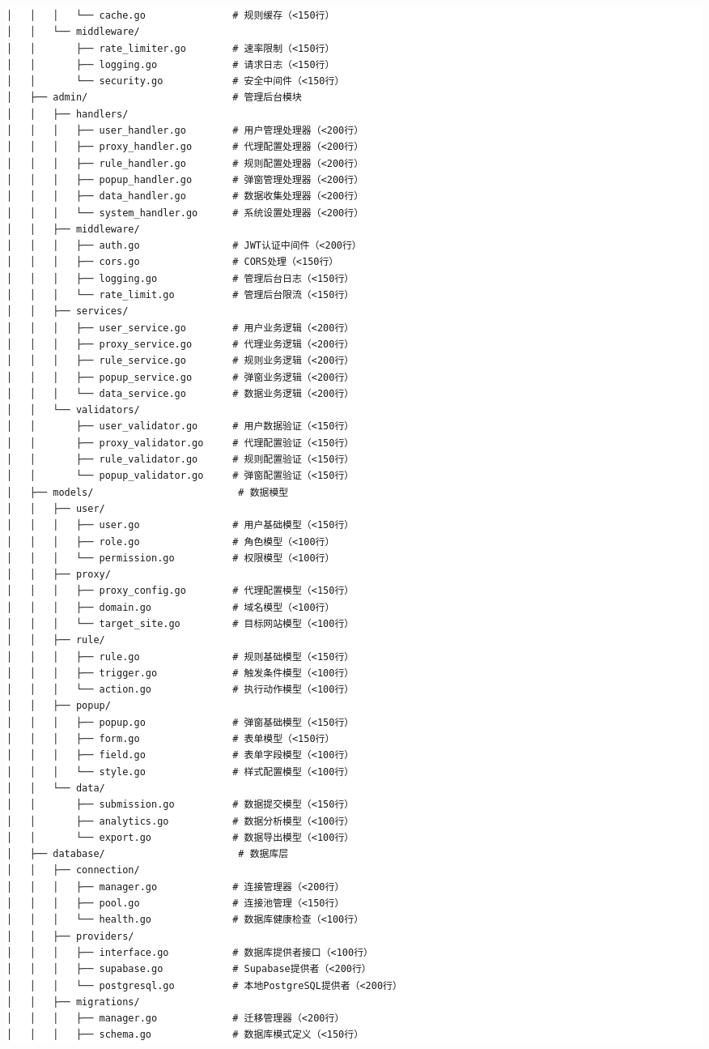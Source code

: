```
│   │   │   └── cache.go               # 规则缓存（<150行）
│   │   └── middleware/
│   │       ├── rate_limiter.go        # 速率限制（<150行）
│   │       ├── logging.go             # 请求日志（<150行）
│   │       └── security.go            # 安全中间件（<150行）
│   ├── admin/                         # 管理后台模块
│   │   ├── handlers/
│   │   │   ├── user_handler.go        # 用户管理处理器（<200行）
│   │   │   ├── proxy_handler.go       # 代理配置处理器（<200行）
│   │   │   ├── rule_handler.go        # 规则配置处理器（<200行）
│   │   │   ├── popup_handler.go       # 弹窗管理处理器（<200行）
│   │   │   ├── data_handler.go        # 数据收集处理器（<200行）
│   │   │   └── system_handler.go      # 系统设置处理器（<200行）
│   │   ├── middleware/
│   │   │   ├── auth.go                # JWT认证中间件（<200行）
│   │   │   ├── cors.go                # CORS处理（<150行）
│   │   │   ├── logging.go             # 管理后台日志（<150行）
│   │   │   └── rate_limit.go          # 管理后台限流（<150行）
│   │   ├── services/
│   │   │   ├── user_service.go        # 用户业务逻辑（<200行）
│   │   │   ├── proxy_service.go       # 代理业务逻辑（<200行）
│   │   │   ├── rule_service.go        # 规则业务逻辑（<200行）
│   │   │   ├── popup_service.go       # 弹窗业务逻辑（<200行）
│   │   │   └── data_service.go        # 数据业务逻辑（<200行）
│   │   └── validators/
│   │       ├── user_validator.go      # 用户数据验证（<150行）
│   │       ├── proxy_validator.go     # 代理配置验证（<150行）
│   │       ├── rule_validator.go      # 规则配置验证（<150行）
│   │       └── popup_validator.go     # 弹窗配置验证（<150行）
│   ├── models/                         # 数据模型
│   │   ├── user/
│   │   │   ├── user.go                # 用户基础模型（<150行）
│   │   │   ├── role.go                # 角色模型（<100行）
│   │   │   └── permission.go          # 权限模型（<100行）
│   │   ├── proxy/
│   │   │   ├── proxy_config.go        # 代理配置模型（<150行）
│   │   │   ├── domain.go              # 域名模型（<100行）
│   │   │   └── target_site.go         # 目标网站模型（<100行）
│   │   ├── rule/
│   │   │   ├── rule.go                # 规则基础模型（<150行）
│   │   │   ├── trigger.go             # 触发条件模型（<100行）
│   │   │   └── action.go              # 执行动作模型（<100行）
│   │   ├── popup/
│   │   │   ├── popup.go               # 弹窗基础模型（<150行）
│   │   │   ├── form.go                # 表单模型（<150行）
│   │   │   ├── field.go               # 表单字段模型（<100行）
│   │   │   └── style.go               # 样式配置模型（<100行）
│   │   └── data/
│   │       ├── submission.go          # 数据提交模型（<150行）
│   │       ├── analytics.go           # 数据分析模型（<100行）
│   │       └── export.go              # 数据导出模型（<100行）
│   ├── database/                       # 数据库层
│   │   ├── connection/
│   │   │   ├── manager.go             # 连接管理器（<200行）
│   │   │   ├── pool.go                # 连接池管理（<150行）
│   │   │   └── health.go              # 数据库健康检查（<100行）
│   │   ├── providers/
│   │   │   ├── interface.go           # 数据库提供者接口（<100行）
│   │   │   ├── supabase.go            # Supabase提供者（<200行）
│   │   │   └── postgresql.go          # 本地PostgreSQL提供者（<200行）
│   │   ├── migrations/
│   │   │   ├── manager.go             # 迁移管理器（<200行）
│   │   │   ├── schema.go              # 数据库模式定义（<150行）
```